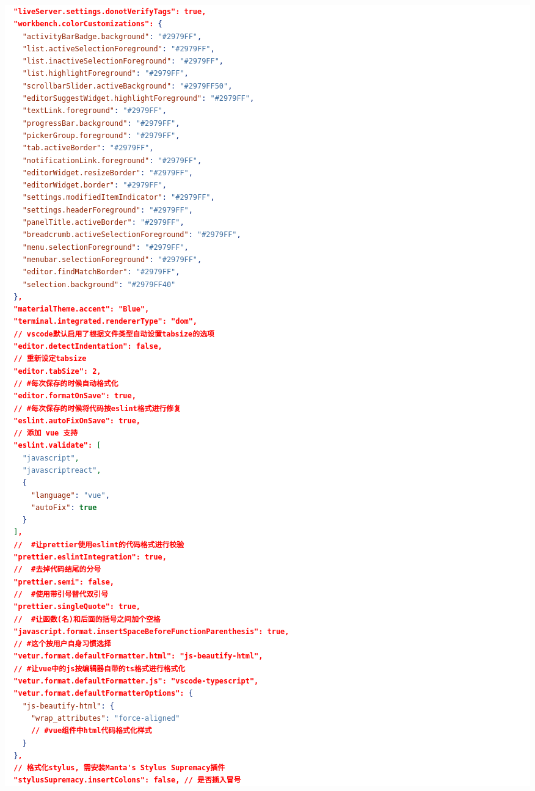 ```json
  "liveServer.settings.donotVerifyTags": true,
  "workbench.colorCustomizations": {
    "activityBarBadge.background": "#2979FF",
    "list.activeSelectionForeground": "#2979FF",
    "list.inactiveSelectionForeground": "#2979FF",
    "list.highlightForeground": "#2979FF",
    "scrollbarSlider.activeBackground": "#2979FF50",
    "editorSuggestWidget.highlightForeground": "#2979FF",
    "textLink.foreground": "#2979FF",
    "progressBar.background": "#2979FF",
    "pickerGroup.foreground": "#2979FF",
    "tab.activeBorder": "#2979FF",
    "notificationLink.foreground": "#2979FF",
    "editorWidget.resizeBorder": "#2979FF",
    "editorWidget.border": "#2979FF",
    "settings.modifiedItemIndicator": "#2979FF",
    "settings.headerForeground": "#2979FF",
    "panelTitle.activeBorder": "#2979FF",
    "breadcrumb.activeSelectionForeground": "#2979FF",
    "menu.selectionForeground": "#2979FF",
    "menubar.selectionForeground": "#2979FF",
    "editor.findMatchBorder": "#2979FF",
    "selection.background": "#2979FF40"
  },
  "materialTheme.accent": "Blue",
  "terminal.integrated.rendererType": "dom",
  // vscode默认启用了根据文件类型自动设置tabsize的选项
  "editor.detectIndentation": false,
  // 重新设定tabsize
  "editor.tabSize": 2,
  // #每次保存的时候自动格式化 
  "editor.formatOnSave": true,
  // #每次保存的时候将代码按eslint格式进行修复
  "eslint.autoFixOnSave": true,
  // 添加 vue 支持
  "eslint.validate": [
    "javascript",
    "javascriptreact",
    {
      "language": "vue",
      "autoFix": true
    }
  ],
  //  #让prettier使用eslint的代码格式进行校验 
  "prettier.eslintIntegration": true,
  //  #去掉代码结尾的分号 
  "prettier.semi": false,
  //  #使用带引号替代双引号 
  "prettier.singleQuote": true,
  //  #让函数(名)和后面的括号之间加个空格
  "javascript.format.insertSpaceBeforeFunctionParenthesis": true,
  // #这个按用户自身习惯选择 
  "vetur.format.defaultFormatter.html": "js-beautify-html",
  // #让vue中的js按编辑器自带的ts格式进行格式化 
  "vetur.format.defaultFormatter.js": "vscode-typescript",
  "vetur.format.defaultFormatterOptions": {
    "js-beautify-html": {
      "wrap_attributes": "force-aligned"
      // #vue组件中html代码格式化样式
    }
  },
  // 格式化stylus, 需安装Manta's Stylus Supremacy插件
  "stylusSupremacy.insertColons": false, // 是否插入冒号
```